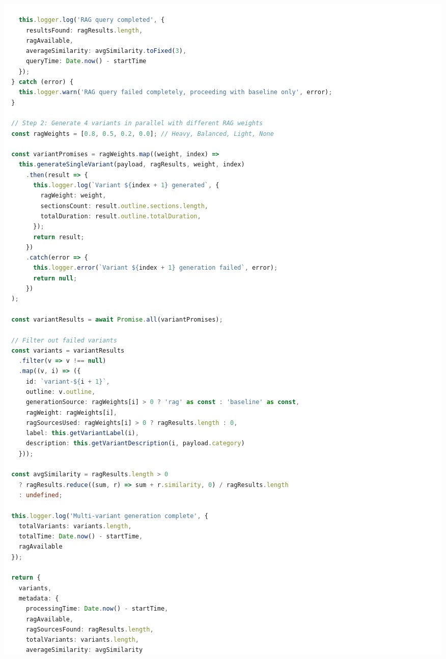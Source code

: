 ```typescript

    this.logger.log('RAG query completed', {
      resultsFound: ragResults.length,
      ragAvailable,
      averageSimilarity: avgSimilarity.toFixed(3),
      queryTime: Date.now() - startTime
    });
  } catch (error) {
    this.logger.warn('RAG query failed completely, proceeding with baseline only', error);
  }

  // Step 2: Generate 4 variants in parallel with different RAG weights
  const ragWeights = [0.8, 0.5, 0.2, 0.0]; // Heavy, Balanced, Light, None

  const variantPromises = ragWeights.map((weight, index) =>
    this.generateSingleVariant(payload, ragResults, weight, index)
      .then(result => {
        this.logger.log(`Variant ${index + 1} generated`, {
          ragWeight: weight,
          sectionsCount: result.outline.sections.length,
          totalDuration: result.outline.totalDuration,
        });
        return result;
      })
      .catch(error => {
        this.logger.error(`Variant ${index + 1} generation failed`, error);
        return null;
      })
  );

  const variantResults = await Promise.all(variantPromises);

  // Filter out failed variants
  const variants = variantResults
    .filter(v => v !== null)
    .map((v, i) => ({
      id: `variant-${i + 1}`,
      outline: v.outline,
      generationSource: ragWeights[i] > 0 ? 'rag' as const : 'baseline' as const,
      ragWeight: ragWeights[i],
      ragSourcesUsed: ragWeights[i] > 0 ? ragResults.length : 0,
      label: this.getVariantLabel(i),
      description: this.getVariantDescription(i, payload.category)
    }));

  const avgSimilarity = ragResults.length > 0
    ? ragResults.reduce((sum, r) => sum + r.similarity, 0) / ragResults.length
    : undefined;

  this.logger.log('Multi-variant generation complete', {
    totalVariants: variants.length,
    totalTime: Date.now() - startTime,
    ragAvailable
  });

  return {
    variants,
    metadata: {
      processingTime: Date.now() - startTime,
      ragAvailable,
      ragSourcesFound: ragResults.length,
      totalVariants: variants.length,
      averageSimilarity: avgSimilarity
```